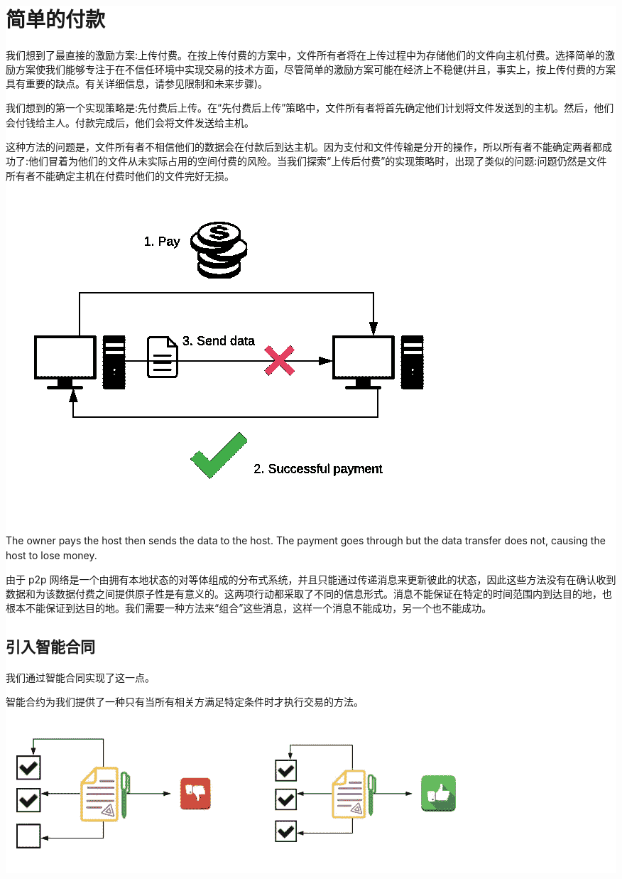 # 简单的付款

我们想到了最直接的激励方案:上传付费。在按上传付费的方案中，文件所有者将在上传过程中为存储他们的文件向主机付费。选择简单的激励方案使我们能够专注于在不信任环境中实现交易的技术方面，尽管简单的激励方案可能在经济上不稳健(并且，事实上，按上传付费的方案具有重要的缺点。有关详细信息，请参见限制和未来步骤)。

我们想到的第一个实现策略是:先付费后上传。在“先付费后上传”策略中，文件所有者将首先确定他们计划将文件发送到的主机。然后，他们会付钱给主人。付款完成后，他们会将文件发送给主机。

这种方法的问题是，文件所有者不相信他们的数据会在付款后到达主机。因为支付和文件传输是分开的操作，所以所有者不能确定两者都成功了:他们冒着为他们的文件从未实际占用的空间付费的风险。当我们探索“上传后付费”的实现策略时，出现了类似的问题:问题仍然是文件所有者不能确定主机在付费时他们的文件完好无损。

![](img/e1bd06862bd3cd1f7454eb6e3325cc92.png)

The owner pays the host then sends the data to the host. The payment goes through but the data transfer does not, causing the host to lose money.

由于 p2p 网络是一个由拥有本地状态的对等体组成的分布式系统，并且只能通过传递消息来更新彼此的状态，因此这些方法没有在确认收到数据和为该数据付费之间提供原子性是有意义的。这两项行动都采取了不同的信息形式。消息不能保证在特定的时间范围内到达目的地，也根本不能保证到达目的地。我们需要一种方法来“组合”这些消息，这样一个消息不能成功，另一个也不能成功。

## 引入智能合同

我们通过智能合同实现了这一点。

智能合约为我们提供了一种只有当所有相关方满足特定条件时才执行交易的方法。

![](img/a371780b68b2849ffdb2ba81ceace9e4.png)
